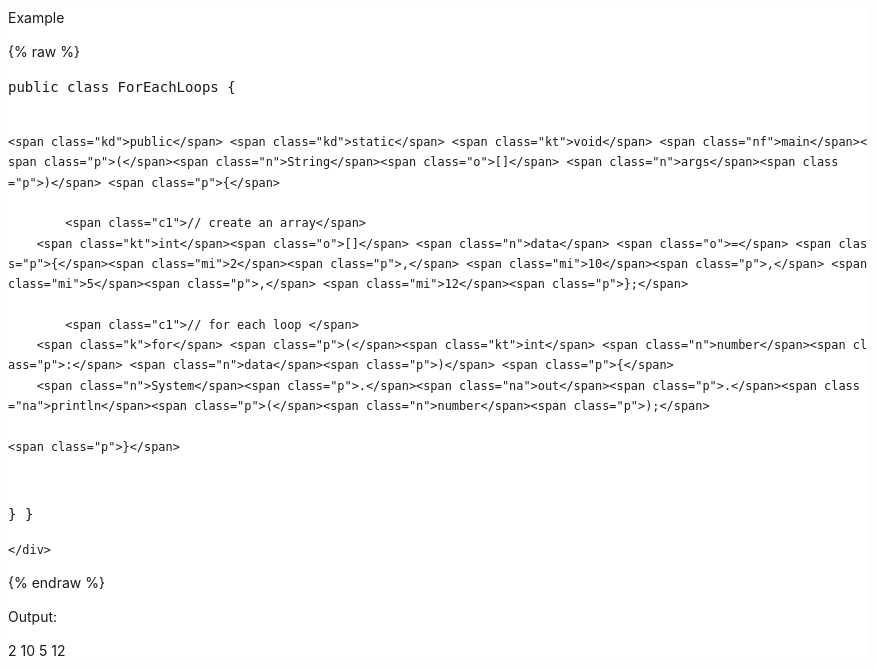 </div>
</div>
</div>
<div class="cell border-box-sizing text_cell rendered"><div class="inner_cell">
<div class="text_cell_render border-box-sizing rendered_html">
<p>Example</p>

</div>
</div>
</div>
    {% raw %}
    
<div class="cell border-box-sizing code_cell rendered">
<div class="input">

<div class="inner_cell">
    <div class="input_area">
<div class=" highlight hl-java"><pre><span></span><span class="kd">public</span> <span class="kd">class</span> <span class="nc">ForEachLoops</span> <span class="p">{</span>

    <span class="kd">public</span> <span class="kd">static</span> <span class="kt">void</span> <span class="nf">main</span><span class="p">(</span><span class="n">String</span><span class="o">[]</span> <span class="n">args</span><span class="p">)</span> <span class="p">{</span>

            <span class="c1">// create an array</span>
        <span class="kt">int</span><span class="o">[]</span> <span class="n">data</span> <span class="o">=</span> <span class="p">{</span><span class="mi">2</span><span class="p">,</span> <span class="mi">10</span><span class="p">,</span> <span class="mi">5</span><span class="p">,</span> <span class="mi">12</span><span class="p">};</span>
    
            <span class="c1">// for each loop </span>
        <span class="k">for</span> <span class="p">(</span><span class="kt">int</span> <span class="n">number</span><span class="p">:</span> <span class="n">data</span><span class="p">)</span> <span class="p">{</span>
        <span class="n">System</span><span class="p">.</span><span class="na">out</span><span class="p">.</span><span class="na">println</span><span class="p">(</span><span class="n">number</span><span class="p">);</span>

    <span class="p">}</span>
<span class="p">}</span>
<span class="p">}</span>
</pre></div>

    </div>
</div>
</div>

</div>
    {% endraw %}

<div class="cell border-box-sizing text_cell rendered"><div class="inner_cell">
<div class="text_cell_render border-box-sizing rendered_html">
<p>Output:</p>
<p>2 
10
5
12</p>
